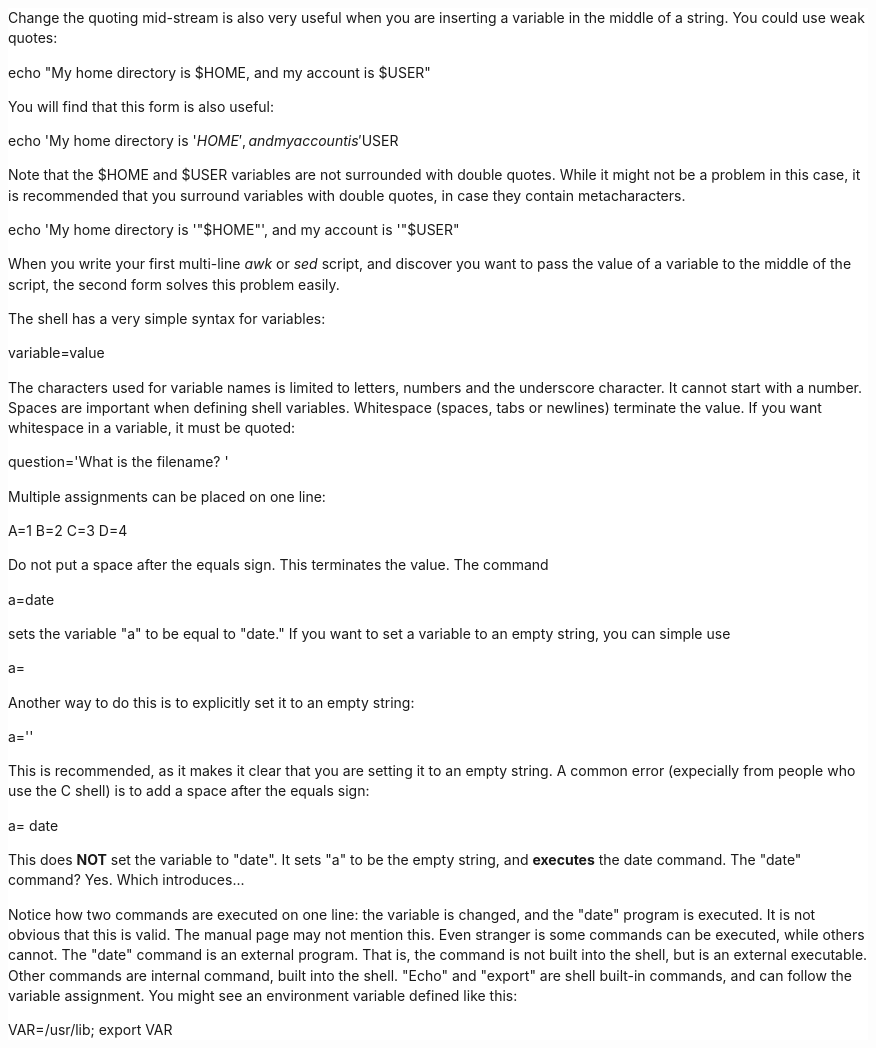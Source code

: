 Change the quoting mid-stream is also very useful when you are inserting a variable in the middle of a string. You could use weak quotes:

echo "My home directory is $HOME, and my account is $USER"  

You will find that this form is also useful:

echo 'My home directory is '$HOME', and my account is '$USER  

Note that the $HOME and $USER variables are not surrounded with double quotes. While it might not be a problem in this case, it is recommended that you surround variables with double quotes, in case they contain metacharacters.

echo 'My home directory is '"$HOME"', and my account is '"$USER"  

When you write your first multi-line *awk* or *sed* script, and discover you want to pass the value of a variable to the middle of the script, the second form solves this problem easily.

The shell has a very simple syntax for variables:

variable=value  

The characters used for variable names is limited to letters, numbers and the underscore character. It cannot start with a number. Spaces are important when defining shell variables. Whitespace (spaces, tabs or newlines) terminate the value. If you want whitespace in a variable, it must be quoted:

question='What is the filename? '  

Multiple assignments can be placed on one line:

A=1 B=2 C=3 D=4  

Do not put a space after the equals sign. This terminates the value. The command

a=date  

sets the variable "a" to be equal to "date." If you want to set a variable to an empty string, you can simple use

a=  

Another way to do this is to explicitly set it to an empty string:

a=''  

This is recommended, as it makes it clear that you are setting it to an empty string. A common error (expecially from people who use the C shell) is to add a space after the equals sign:

a= date  

This does **NOT** set the variable to "date". It sets "a" to be the empty string, and **executes** the date command. The "date" command? Yes. Which introduces...

Notice how two commands are executed on one line: the variable is changed, and the "date" program is executed. It is not obvious that this is valid. The manual page may not mention this. Even stranger is some commands can be executed, while others cannot. The "date" command is an external program. That is, the command is not built into the shell, but is an external executable. Other commands are internal command, built into the shell. "Echo" and "export" are shell built-in commands, and can follow the variable assignment. You might see an environment variable defined like this:

VAR=/usr/lib; export VAR  
